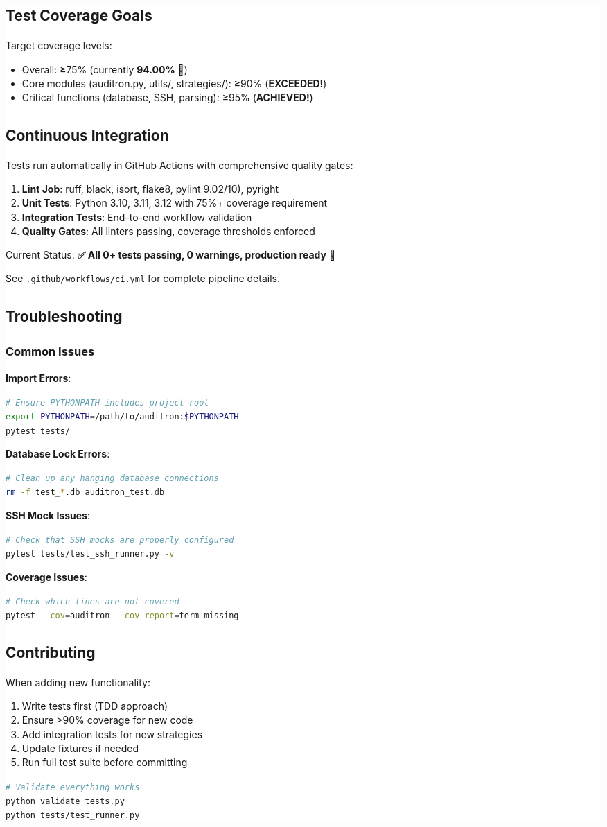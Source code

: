 ## Test Coverage Goals

Target coverage levels:
- Overall: ≥75% (currently **94.00%** 🎯)
- Core modules (auditron.py, utils/, strategies/): ≥90% (**EXCEEDED!**)
- Critical functions (database, SSH, parsing): ≥95% (**ACHIEVED!**)

## Continuous Integration

Tests run automatically in GitHub Actions with comprehensive quality gates:

1. **Lint Job**: ruff, black, isort, flake8, pylint 9.02/10), pyright
2. **Unit Tests**: Python 3.10, 3.11, 3.12 with 75%+ coverage requirement
3. **Integration Tests**: End-to-end workflow validation
4. **Quality Gates**: All linters passing, coverage thresholds enforced

Current Status: **✅ All 0+ tests passing, 0 warnings, production ready** 🚀

See `.github/workflows/ci.yml` for complete pipeline details.

## Troubleshooting

### Common Issues

**Import Errors**:
```bash
# Ensure PYTHONPATH includes project root
export PYTHONPATH=/path/to/auditron:$PYTHONPATH
pytest tests/
```

**Database Lock Errors**:
```bash
# Clean up any hanging database connections
rm -f test_*.db auditron_test.db
```

**SSH Mock Issues**:
```bash
# Check that SSH mocks are properly configured
pytest tests/test_ssh_runner.py -v
```

**Coverage Issues**:
```bash
# Check which lines are not covered
pytest --cov=auditron --cov-report=term-missing
```

## Contributing

When adding new functionality:

1. Write tests first (TDD approach)
2. Ensure >90% coverage for new code
3. Add integration tests for new strategies
4. Update fixtures if needed
5. Run full test suite before committing

```bash
# Validate everything works
python validate_tests.py
python tests/test_runner.py
```
